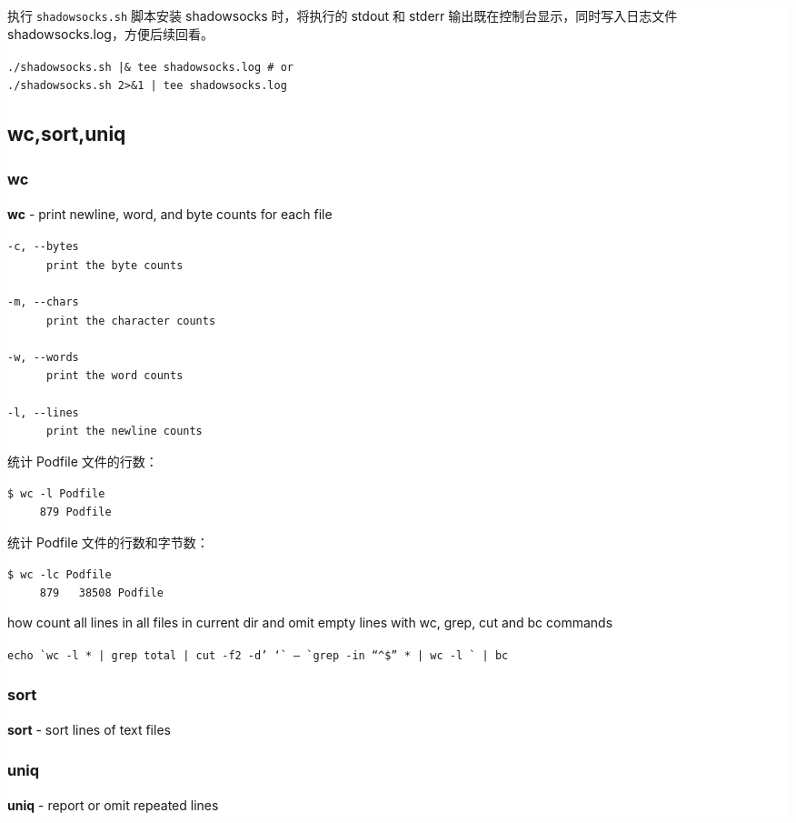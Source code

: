 执行 `shadowsocks.sh` 脚本安装 shadowsocks 时，将执行的 stdout 和 stderr 输出既在控制台显示，同时写入日志文件 shadowsocks.log，方便后续回看。

```Shell
./shadowsocks.sh |& tee shadowsocks.log # or
./shadowsocks.sh 2>&1 | tee shadowsocks.log
```

## wc,sort,uniq

### wc

**wc** - print newline, word, and byte counts for each file

```Shell
-c, --bytes
      print the byte counts

-m, --chars
      print the character counts

-w, --words
      print the word counts

-l, --lines
      print the newline counts
```

统计 Podfile 文件的行数：

```
$ wc -l Podfile
     879 Podfile
```

统计 Podfile 文件的行数和字节数：

```
$ wc -lc Podfile
     879   38508 Podfile
```

how count all lines in all files in current dir and omit empty lines with wc, grep, cut and bc commands

```Shell
echo `wc -l * | grep total | cut -f2 -d’ ‘` – `grep -in “^$” * | wc -l ` | bc
```

### sort

**sort** - sort lines of text files

### uniq

**uniq** - report or omit repeated lines
